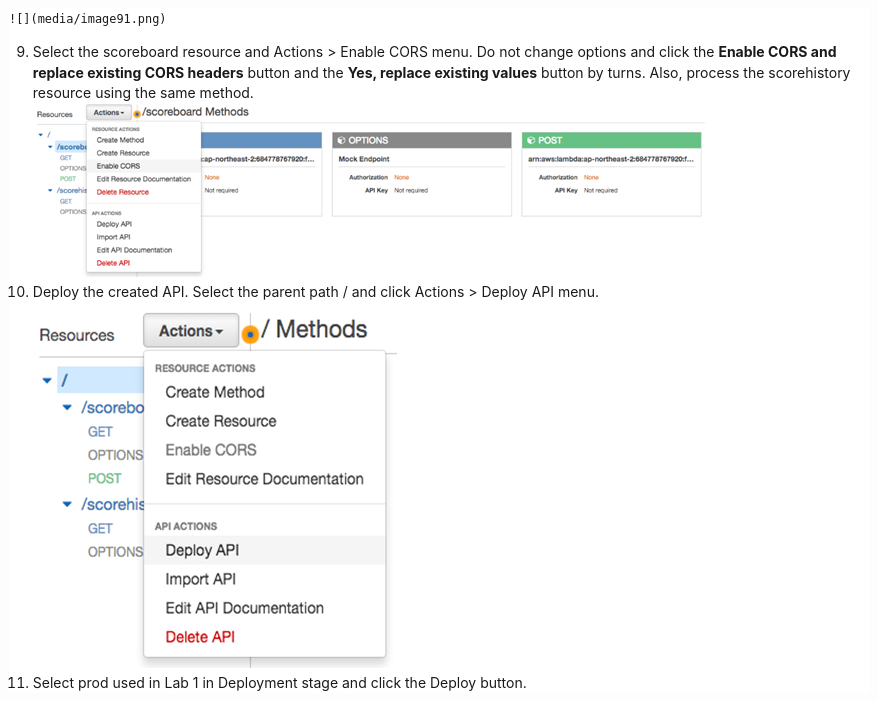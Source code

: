     ![](media/image91.png)
9.	Select the scoreboard resource and Actions > Enable CORS menu. Do not change options and click the **Enable CORS and replace existing CORS headers** button and the **Yes, replace existing values** button by turns. Also, process the scorehistory resource using the same method. 
    ![](media/image92.png)
10.	Deploy the created API. Select the parent path / and click Actions > Deploy API menu.
    ![](media/image93.png)
11.	Select prod used in Lab 1 in Deployment stage and click the Deploy button. 